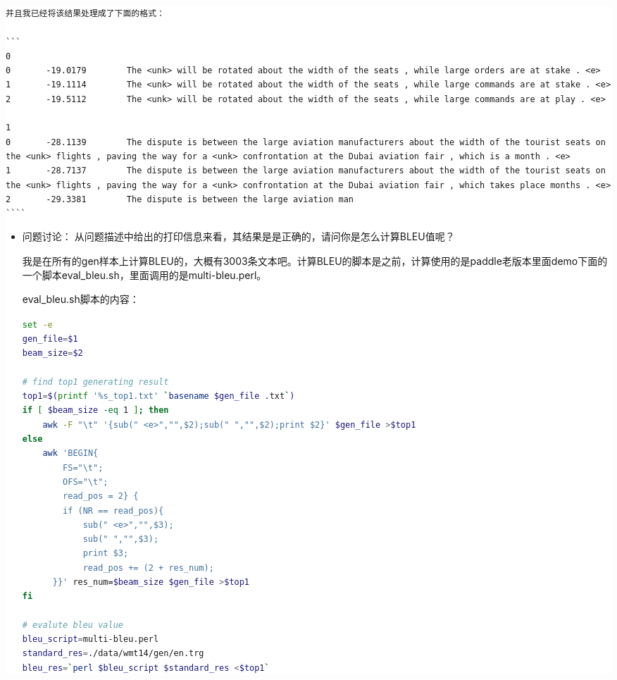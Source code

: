 	并且我已经将该结果处理成了下面的格式：

	```
	0
	0       -19.0179        The <unk> will be rotated about the width of the seats , while large orders are at stake . <e>
	1       -19.1114        The <unk> will be rotated about the width of the seats , while large commands are at stake . <e>
	2       -19.5112        The <unk> will be rotated about the width of the seats , while large commands are at play . <e>

	1
	0       -28.1139        The dispute is between the large aviation manufacturers about the width of the tourist seats on the <unk> flights , paving the way for a <unk> confrontation at the Dubai aviation fair , which is a month . <e>
	1       -28.7137        The dispute is between the large aviation manufacturers about the width of the tourist seats on the <unk> flights , paving the way for a <unk> confrontation at the Dubai aviation fair , which takes place months . <e>
	2       -29.3381        The dispute is between the large aviation man
	````

+ 问题讨论：
从问题描述中给出的打印信息来看，其结果是是正确的，请问你是怎么计算BLEU值呢？

	我是在所有的gen样本上计算BLEU的，大概有3003条文本吧。计算BLEU的脚本是之前，计算使用的是paddle老版本里面demo下面的一个脚本eval_bleu.sh，里面调用的是multi-bleu.perl。

	eval_bleu.sh脚本的内容：

	```bash
	set -e
	gen_file=$1
	beam_size=$2

	# find top1 generating result
	top1=$(printf '%s_top1.txt' `basename $gen_file .txt`)
	if [ $beam_size -eq 1 ]; then
	    awk -F "\t" '{sub(" <e>","",$2);sub(" ","",$2);print $2}' $gen_file >$top1
	else
	    awk 'BEGIN{
	        FS="\t";
	        OFS="\t";
	        read_pos = 2} {
	        if (NR == read_pos){
	            sub(" <e>","",$3);
	            sub(" ","",$3);
	            print $3;
	            read_pos += (2 + res_num);
	      }}' res_num=$beam_size $gen_file >$top1
	fi

	# evalute bleu value
	bleu_script=multi-bleu.perl
	standard_res=./data/wmt14/gen/en.trg
	bleu_res=`perl $bleu_script $standard_res <$top1`
